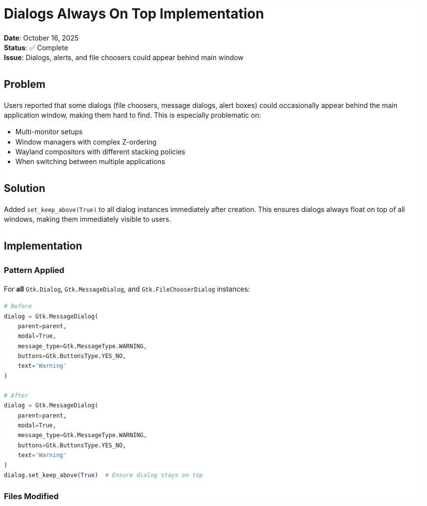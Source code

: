 # Dialogs Always On Top Implementation

**Date**: October 16, 2025  
**Status**: ✅ Complete  
**Issue**: Dialogs, alerts, and file choosers could appear behind main window

## Problem

Users reported that some dialogs (file choosers, message dialogs, alert boxes) could occasionally appear behind the main application window, making them hard to find. This is especially problematic on:
- Multi-monitor setups
- Window managers with complex Z-ordering
- Wayland compositors with different stacking policies
- When switching between multiple applications

## Solution

Added `set_keep_above(True)` to all dialog instances immediately after creation. This ensures dialogs always float on top of all windows, making them immediately visible to users.

## Implementation

### Pattern Applied

For **all** `Gtk.Dialog`, `Gtk.MessageDialog`, and `Gtk.FileChooserDialog` instances:

```python
# Before
dialog = Gtk.MessageDialog(
    parent=parent,
    modal=True,
    message_type=Gtk.MessageType.WARNING,
    buttons=Gtk.ButtonsType.YES_NO,
    text='Warning'
)

# After
dialog = Gtk.MessageDialog(
    parent=parent,
    modal=True,
    message_type=Gtk.MessageType.WARNING,
    buttons=Gtk.ButtonsType.YES_NO,
    text='Warning'
)
dialog.set_keep_above(True)  # Ensure dialog stays on top
```

### Files Modified
